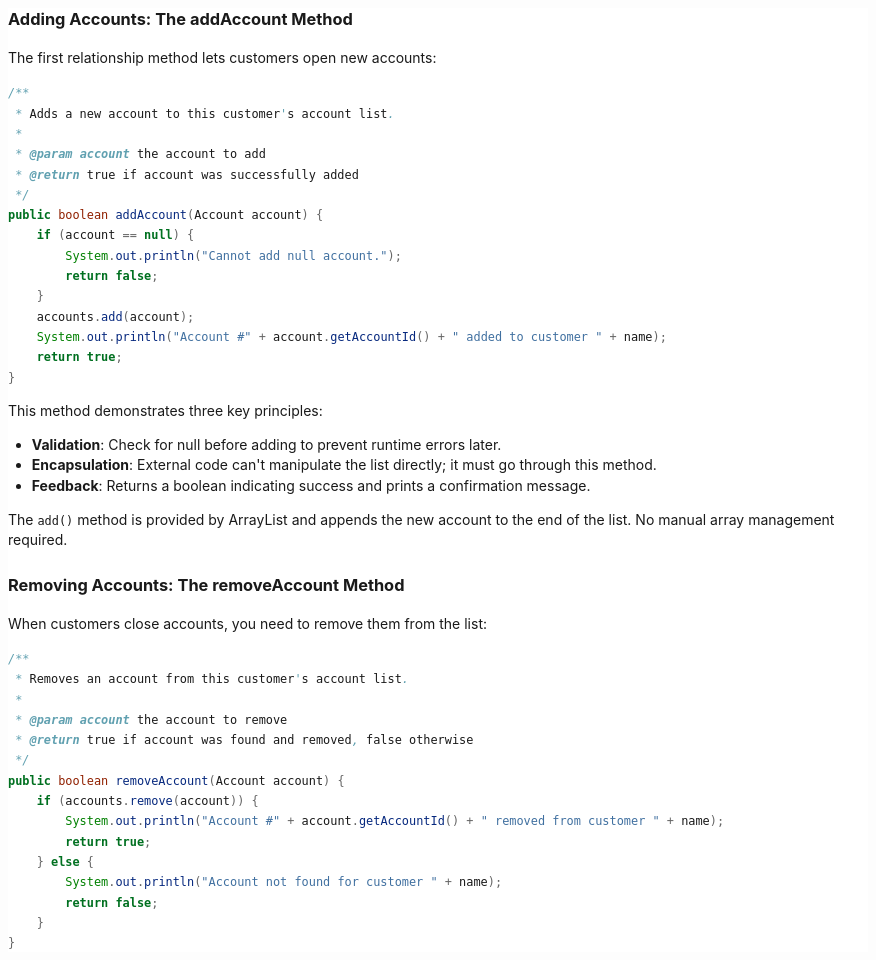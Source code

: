 ### Adding Accounts: The addAccount Method

The first relationship method lets customers open new accounts:

```java
/**
 * Adds a new account to this customer's account list.
 * 
 * @param account the account to add
 * @return true if account was successfully added
 */
public boolean addAccount(Account account) {
    if (account == null) {
        System.out.println("Cannot add null account.");
        return false;
    }
    accounts.add(account);
    System.out.println("Account #" + account.getAccountId() + " added to customer " + name);
    return true;
}
```

This method demonstrates three key principles:

- **Validation**: Check for null before adding to prevent runtime errors later.
- **Encapsulation**: External code can't manipulate the list directly; it must go through this method.
- **Feedback**: Returns a boolean indicating success and prints a confirmation message.

The `add()` method is provided by ArrayList and appends the new account to the end of the list. No manual array management required.

### Removing Accounts: The removeAccount Method

When customers close accounts, you need to remove them from the list:

```java
/**
 * Removes an account from this customer's account list.
 * 
 * @param account the account to remove
 * @return true if account was found and removed, false otherwise
 */
public boolean removeAccount(Account account) {
    if (accounts.remove(account)) {
        System.out.println("Account #" + account.getAccountId() + " removed from customer " + name);
        return true;
    } else {
        System.out.println("Account not found for customer " + name);
        return false;
    }
}
```
